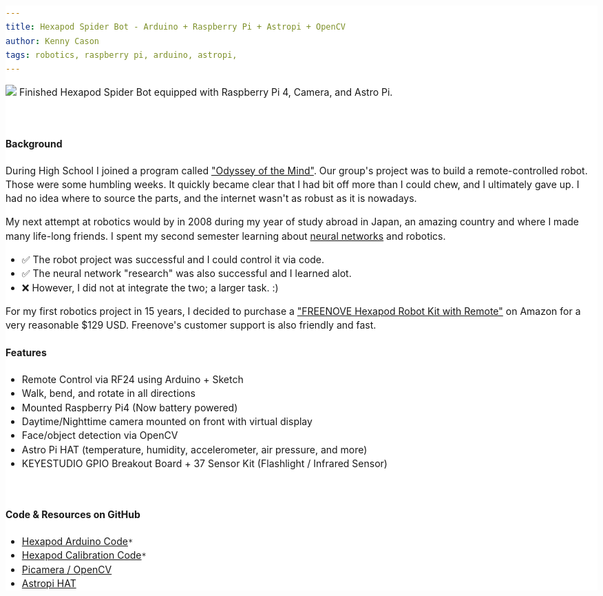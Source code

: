 ```yaml
---
title: Hexapod Spider Bot - Arduino + Raspberry Pi + Astropi + OpenCV
author: Kenny Cason
tags: robotics, raspberry pi, arduino, astropi, 
---
```


<img src="/images/robotics/spiderbot/spiderbot_final.jpeg" width="100%"/>
Finished Hexapod Spider Bot equipped with Raspberry Pi 4, Camera, and Astro Pi.

&nbsp;

#### Background

During High School I joined a program called <a href="https://www.odysseyofthemind.com/" target="blank">"Odyssey of the Mind"</a>. 
Our group's project was to build a remote-controlled robot.
Those were some humbling weeks. 
It quickly became clear that I had bit off more than I could chew, and I ultimately gave up.
I had no idea where to source the parts, and the internet wasn't as robust as it is nowadays.

My next attempt at robotics would by in 2008 during my year of study abroad in Japan, an amazing country and where I made many life-long friends.
I spent my second semester learning about <a href="/posts/2008-12-24-neural-network-jp.html" target="blank">neural networks</a> and robotics.
- ✅ The robot project was successful and I could control it via code. 
- ✅ The neural network "research" was also successful and I learned alot.
- ❌ However, I did not at integrate the two; a larger task. :)

For my first robotics project in 15 years, I decided to purchase a <a href="https://www.amazon.com/Freenove-Raspberry-Crawling-Detailed-Tutorial/dp/B07FLVZ2DN/" target="blank">"FREENOVE Hexapod Robot Kit with Remote"</a> on Amazon for a very reasonable $129 USD. Freenove's customer support is also friendly and fast.


#### Features

- Remote Control via RF24 using Arduino + Sketch
- Walk, bend, and rotate in all directions
- Mounted Raspberry Pi4 (Now battery powered)
- Daytime/Nighttime camera mounted on front with virtual display
- Face/object detection via OpenCV
- Astro Pi HAT (temperature, humidity, accelerometer, air pressure, and more)
- KEYESTUDIO GPIO Breakout Board + 37 Sensor Kit (Flashlight / Infrared Sensor)

&nbsp;

#### Code & Resources on GitHub
- <a href="https://github.com/kennycason/robotics/tree/main/arduino" target="blank">Hexapod Arduino Code</a>`*`
- <a href="https://github.com/kennycason/robotics/tree/main/processing" target="blank">Hexapod Calibration Code</a>`*`
- <a href="https://github.com/kennycason/robotics/tree/main/picamera" target="blank">Picamera / OpenCV</a>
- <a href="https://github.com/kennycason/robotics/tree/main/astropi" target="blank">Astropi HAT</a>

